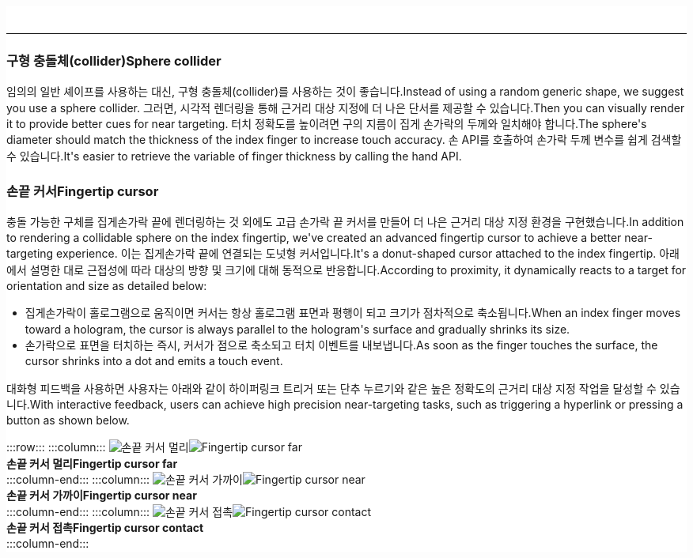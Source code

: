<br>

---

### <a name="sphere-collider"></a><span data-ttu-id="37ebf-145">구형 충돌체(collider)</span><span class="sxs-lookup"><span data-stu-id="37ebf-145">Sphere collider</span></span>

<span data-ttu-id="37ebf-146">임의의 일반 셰이프를 사용하는 대신, 구형 충돌체(collider)를 사용하는 것이 좋습니다.</span><span class="sxs-lookup"><span data-stu-id="37ebf-146">Instead of using a random generic shape, we suggest you use a sphere collider.</span></span> <span data-ttu-id="37ebf-147">그러면, 시각적 렌더링을 통해 근거리 대상 지정에 더 나은 단서를 제공할 수 있습니다.</span><span class="sxs-lookup"><span data-stu-id="37ebf-147">Then you can visually render it to provide better cues for near targeting.</span></span> <span data-ttu-id="37ebf-148">터치 정확도를 높이려면 구의 지름이 집게 손가락의 두께와 일치해야 합니다.</span><span class="sxs-lookup"><span data-stu-id="37ebf-148">The sphere's diameter should match the thickness of the index finger to increase touch accuracy.</span></span> <span data-ttu-id="37ebf-149">손 API를 호출하여 손가락 두께 변수를 쉽게 검색할 수 있습니다.</span><span class="sxs-lookup"><span data-stu-id="37ebf-149">It's easier to retrieve the variable of finger thickness by calling the hand API.</span></span>

### <a name="fingertip-cursor"></a><span data-ttu-id="37ebf-150">손끝 커서</span><span class="sxs-lookup"><span data-stu-id="37ebf-150">Fingertip cursor</span></span>

<span data-ttu-id="37ebf-151">충돌 가능한 구체를 집게손가락 끝에 렌더링하는 것 외에도 고급 손가락 끝 커서를 만들어 더 나은 근거리 대상 지정 환경을 구현했습니다.</span><span class="sxs-lookup"><span data-stu-id="37ebf-151">In addition to rendering a collidable sphere on the index fingertip, we've created an advanced fingertip cursor to achieve a better near-targeting experience.</span></span> <span data-ttu-id="37ebf-152">이는 집게손가락 끝에 연결되는 도넛형 커서입니다.</span><span class="sxs-lookup"><span data-stu-id="37ebf-152">It's a donut-shaped cursor attached to the index fingertip.</span></span> <span data-ttu-id="37ebf-153">아래에서 설명한 대로 근접성에 따라 대상의 방향 및 크기에 대해 동적으로 반응합니다.</span><span class="sxs-lookup"><span data-stu-id="37ebf-153">According to proximity, it dynamically reacts to a target for orientation and size as detailed below:</span></span>

* <span data-ttu-id="37ebf-154">집게손가락이 홀로그램으로 움직이면 커서는 항상 홀로그램 표면과 평행이 되고 크기가 점차적으로 축소됩니다.</span><span class="sxs-lookup"><span data-stu-id="37ebf-154">When an index finger moves toward a hologram, the cursor is always parallel to the hologram's surface and gradually shrinks its size.</span></span>
* <span data-ttu-id="37ebf-155">손가락으로 표면을 터치하는 즉시, 커서가 점으로 축소되고 터치 이벤트를 내보냅니다.</span><span class="sxs-lookup"><span data-stu-id="37ebf-155">As soon as the finger touches the surface, the cursor shrinks into a dot and emits a touch event.</span></span>

<span data-ttu-id="37ebf-156">대화형 피드백을 사용하면 사용자는 아래와 같이 하이퍼링크 트리거 또는 단추 누르기와 같은 높은 정확도의 근거리 대상 지정 작업을 달성할 수 있습니다.</span><span class="sxs-lookup"><span data-stu-id="37ebf-156">With interactive feedback, users can achieve high precision near-targeting tasks, such as triggering a hyperlink or pressing a button as shown below.</span></span> 

:::row:::
    :::column:::
       <span data-ttu-id="37ebf-157">![손끝 커서 멀리](images/Fingertip-cursor-far.jpg)</span><span class="sxs-lookup"><span data-stu-id="37ebf-157">![Fingertip cursor far](images/Fingertip-cursor-far.jpg)</span></span><br>
       <span data-ttu-id="37ebf-158">**손끝 커서 멀리**</span><span class="sxs-lookup"><span data-stu-id="37ebf-158">**Fingertip cursor far**</span></span><br>
    :::column-end:::
    :::column:::
       <span data-ttu-id="37ebf-159">![손끝 커서 가까이](images/Fingertip-cursor-near.jpg)</span><span class="sxs-lookup"><span data-stu-id="37ebf-159">![Fingertip cursor near](images/Fingertip-cursor-near.jpg)</span></span><br>
        <span data-ttu-id="37ebf-160">**손끝 커서 가까이**</span><span class="sxs-lookup"><span data-stu-id="37ebf-160">**Fingertip cursor near**</span></span><br>
    :::column-end:::
    :::column:::
       <span data-ttu-id="37ebf-161">![손끝 커서 접촉](images/Fingertip-cursor-contact.jpg)</span><span class="sxs-lookup"><span data-stu-id="37ebf-161">![Fingertip cursor contact](images/Fingertip-cursor-contact.jpg)</span></span><br>
       <span data-ttu-id="37ebf-162">**손끝 커서 접촉**</span><span class="sxs-lookup"><span data-stu-id="37ebf-162">**Fingertip cursor contact**</span></span><br>
    :::column-end:::